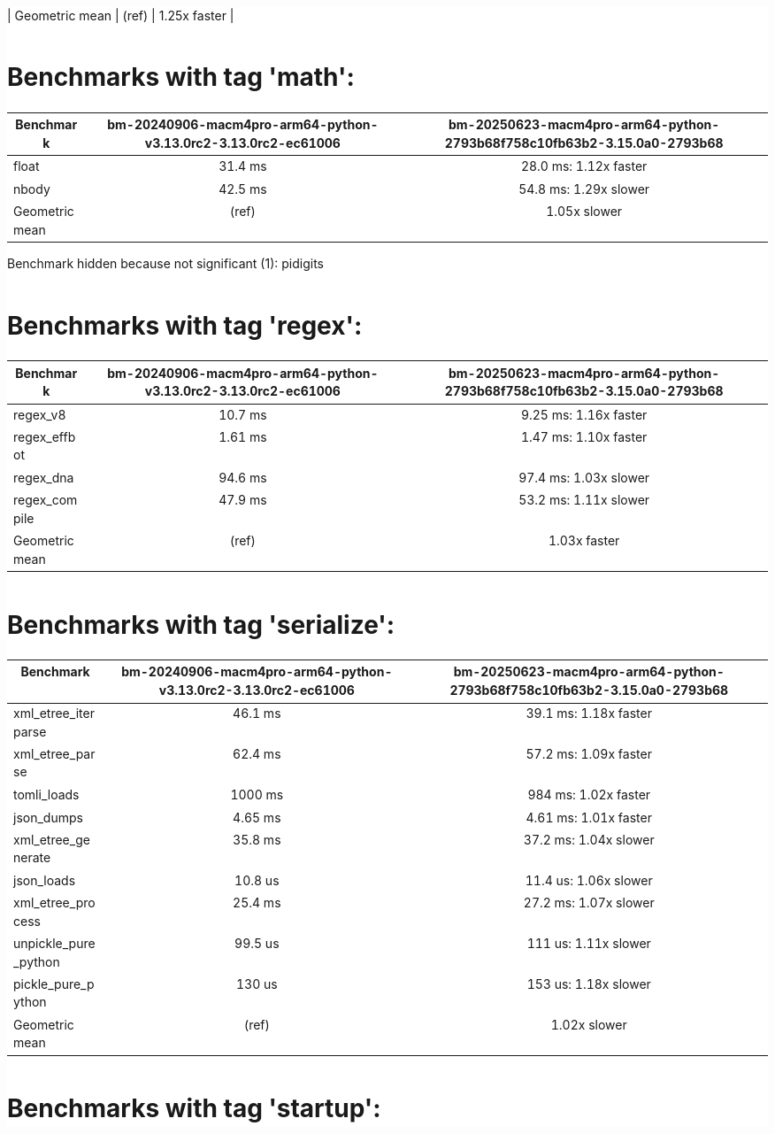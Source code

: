 | Geometric mean                   | (ref)                                                          | 1.25x faster                                                            |

Benchmarks with tag 'math':
===========================

| Benchmark      | bm-20240906-macm4pro-arm64-python-v3.13.0rc2-3.13.0rc2-ec61006 | bm-20250623-macm4pro-arm64-python-2793b68f758c10fb63b2-3.15.0a0-2793b68 |
|----------------|:--------------------------------------------------------------:|:-----------------------------------------------------------------------:|
| float          | 31.4 ms                                                        | 28.0 ms: 1.12x faster                                                   |
| nbody          | 42.5 ms                                                        | 54.8 ms: 1.29x slower                                                   |
| Geometric mean | (ref)                                                          | 1.05x slower                                                            |

Benchmark hidden because not significant (1): pidigits

Benchmarks with tag 'regex':
============================

| Benchmark      | bm-20240906-macm4pro-arm64-python-v3.13.0rc2-3.13.0rc2-ec61006 | bm-20250623-macm4pro-arm64-python-2793b68f758c10fb63b2-3.15.0a0-2793b68 |
|----------------|:--------------------------------------------------------------:|:-----------------------------------------------------------------------:|
| regex_v8       | 10.7 ms                                                        | 9.25 ms: 1.16x faster                                                   |
| regex_effbot   | 1.61 ms                                                        | 1.47 ms: 1.10x faster                                                   |
| regex_dna      | 94.6 ms                                                        | 97.4 ms: 1.03x slower                                                   |
| regex_compile  | 47.9 ms                                                        | 53.2 ms: 1.11x slower                                                   |
| Geometric mean | (ref)                                                          | 1.03x faster                                                            |

Benchmarks with tag 'serialize':
================================

| Benchmark            | bm-20240906-macm4pro-arm64-python-v3.13.0rc2-3.13.0rc2-ec61006 | bm-20250623-macm4pro-arm64-python-2793b68f758c10fb63b2-3.15.0a0-2793b68 |
|----------------------|:--------------------------------------------------------------:|:-----------------------------------------------------------------------:|
| xml_etree_iterparse  | 46.1 ms                                                        | 39.1 ms: 1.18x faster                                                   |
| xml_etree_parse      | 62.4 ms                                                        | 57.2 ms: 1.09x faster                                                   |
| tomli_loads          | 1000 ms                                                        | 984 ms: 1.02x faster                                                    |
| json_dumps           | 4.65 ms                                                        | 4.61 ms: 1.01x faster                                                   |
| xml_etree_generate   | 35.8 ms                                                        | 37.2 ms: 1.04x slower                                                   |
| json_loads           | 10.8 us                                                        | 11.4 us: 1.06x slower                                                   |
| xml_etree_process    | 25.4 ms                                                        | 27.2 ms: 1.07x slower                                                   |
| unpickle_pure_python | 99.5 us                                                        | 111 us: 1.11x slower                                                    |
| pickle_pure_python   | 130 us                                                         | 153 us: 1.18x slower                                                    |
| Geometric mean       | (ref)                                                          | 1.02x slower                                                            |

Benchmarks with tag 'startup':
==============================
